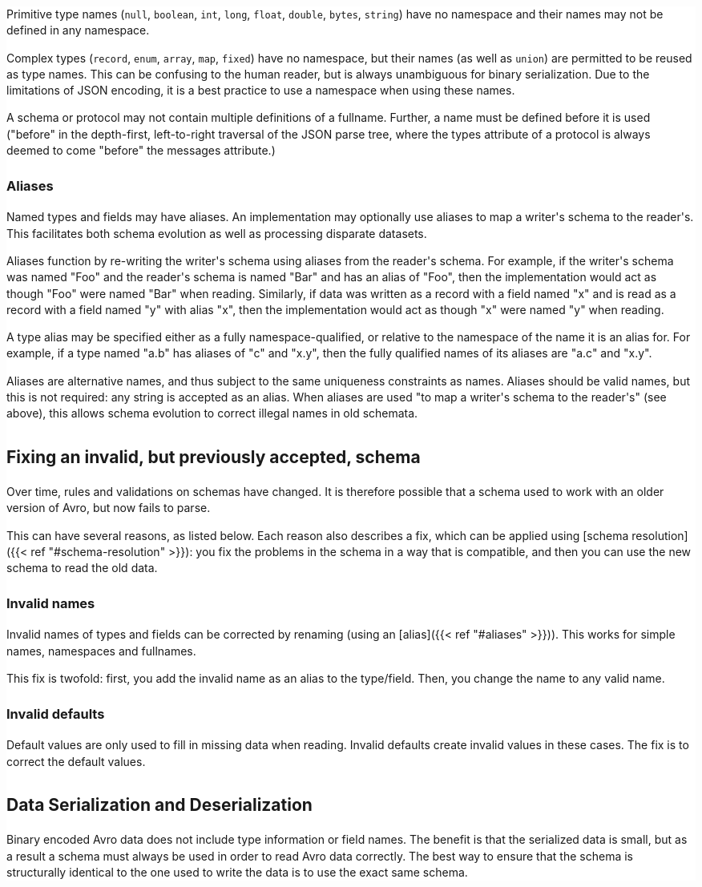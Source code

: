 Primitive type names (`null`, `boolean`, `int`, `long`, `float`, `double`, `bytes`, `string`) have no namespace and their names may not be defined in any namespace.

Complex types (`record`, `enum`, `array`, `map`, `fixed`) have no namespace, but their names (as well as `union`) are permitted to be reused as type names.  This can be confusing to the human reader, but is always unambiguous for binary serialization.  Due to the limitations of JSON encoding, it is a best practice to use a namespace when using these names.

A schema or protocol may not contain multiple definitions of a fullname. Further, a name must be defined before it is used ("before" in the depth-first, left-to-right traversal of the JSON parse tree, where the types attribute of a protocol is always deemed to come "before" the messages attribute.)

### Aliases
Named types and fields may have aliases. An implementation may optionally use aliases to map a writer's schema to the reader's. This facilitates both schema evolution as well as processing disparate datasets.

Aliases function by re-writing the writer's schema using aliases from the reader's schema. For example, if the writer's schema was named "Foo" and the reader's schema is named "Bar" and has an alias of "Foo", then the implementation would act as though "Foo" were named "Bar" when reading. Similarly, if data was written as a record with a field named "x" and is read as a record with a field named "y" with alias "x", then the implementation would act as though "x" were named "y" when reading.

A type alias may be specified either as a fully namespace-qualified, or relative to the namespace of the name it is an alias for. For example, if a type named "a.b" has aliases of "c" and "x.y", then the fully qualified names of its aliases are "a.c" and "x.y".

Aliases are alternative names, and thus subject to the same uniqueness constraints as names. Aliases should be valid names, but this is not required: any string is accepted as an alias. When aliases are used "to map a writer's schema to the reader's" (see above), this allows schema evolution to correct illegal names in old schemata.

## Fixing an invalid, but previously accepted, schema
Over time, rules and validations on schemas have changed. It is therefore possible that a schema used to work with an older version of Avro, but now fails to parse.

This can have several reasons, as listed below. Each reason also describes a fix, which can be applied using [schema resolution]({{< ref "#schema-resolution" >}}): you fix the problems in the schema in a way that is compatible, and then you can use the new schema to read the old data.

### Invalid names
Invalid names of types and fields can be corrected by renaming (using an [alias]({{< ref "#aliases" >}})). This works for simple names, namespaces and fullnames.

This fix is twofold: first, you add the invalid name as an alias to the type/field. Then, you change the name to any valid name.

### Invalid defaults
Default values are only used to fill in missing data when reading. Invalid defaults create invalid values in these cases. The fix is to correct the default values.


## Data Serialization and Deserialization
Binary encoded Avro data does not include type information or field names. The benefit is that the serialized data is small, but as a result a schema must always be used in order to read Avro data correctly. The best way to ensure that the schema is structurally identical to the one used to write the data is to use the exact same schema.
